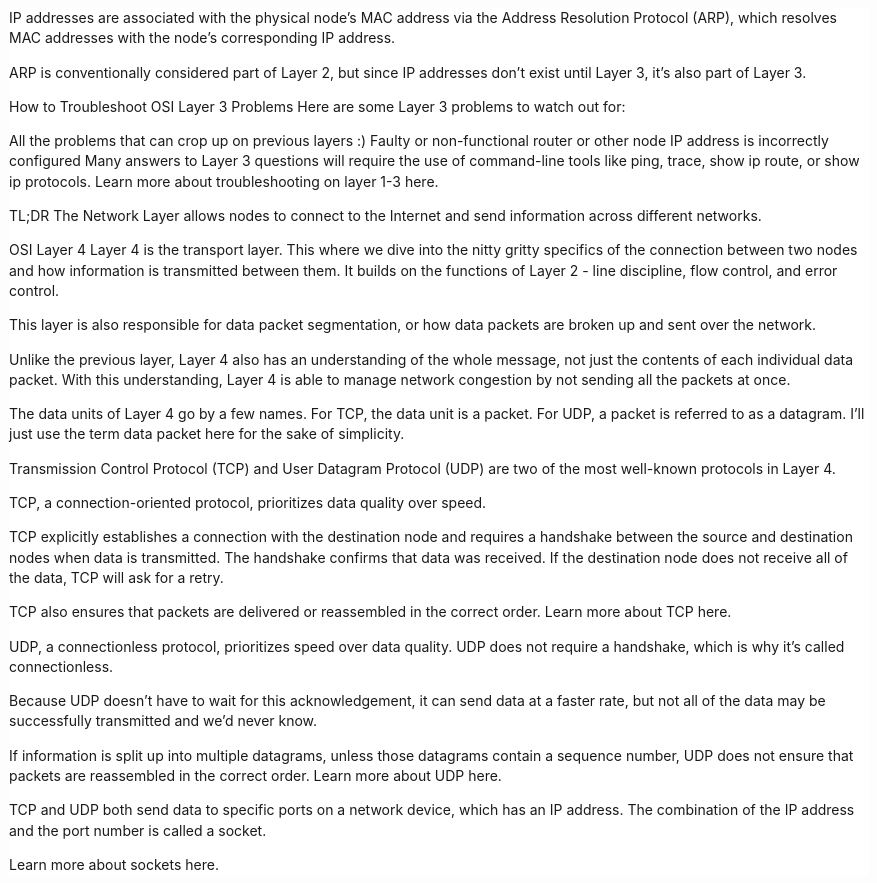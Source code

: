 IP addresses are associated with the physical node’s MAC address via the Address Resolution Protocol (ARP), which resolves MAC addresses with the node’s corresponding IP address.

ARP is conventionally considered part of Layer 2, but since IP addresses don’t exist until Layer 3, it’s also part of Layer 3.

How to Troubleshoot OSI Layer 3 Problems
Here are some Layer 3 problems to watch out for:

All the problems that can crop up on previous layers :)
Faulty or non-functional router or other node
IP address is incorrectly configured
Many answers to Layer 3 questions will require the use of command-line tools like ping, trace, show ip route, or show ip protocols. Learn more about troubleshooting on layer 1-3 here.

TL;DR
The Network Layer allows nodes to connect to the Internet and send information across different networks.

OSI Layer 4
Layer 4 is the transport layer. This where we dive into the nitty gritty specifics of the connection between two nodes and how information is transmitted between them. It builds on the functions of Layer 2 - line discipline, flow control, and error control.

This layer is also responsible for data packet segmentation, or how data packets are broken up and sent over the network.

Unlike the previous layer, Layer 4 also has an understanding of the whole message, not just the contents of each individual data packet. With this understanding, Layer 4 is able to manage network congestion by not sending all the packets at once.

The data units of Layer 4 go by a few names. For TCP, the data unit is a packet. For UDP, a packet is referred to as a datagram. I’ll just use the term data packet here for the sake of simplicity.

Transmission Control Protocol (TCP) and User Datagram Protocol (UDP) are two of the most well-known protocols in Layer 4.

TCP, a connection-oriented protocol, prioritizes data quality over speed.

TCP explicitly establishes a connection with the destination node and requires a handshake between the source and destination nodes when data is transmitted. The handshake confirms that data was received. If the destination node does not receive all of the data, TCP will ask for a retry.

TCP also ensures that packets are delivered or reassembled in the correct order. Learn more about TCP here.

UDP, a connectionless protocol, prioritizes speed over data quality. UDP does not require a handshake, which is why it’s called connectionless.

Because UDP doesn’t have to wait for this acknowledgement, it can send data at a faster rate, but not all of the data may be successfully transmitted and we’d never know.

If information is split up into multiple datagrams, unless those datagrams contain a sequence number, UDP does not ensure that packets are reassembled in the correct order. Learn more about UDP here.

TCP and UDP both send data to specific ports on a network device, which has an IP address. The combination of the IP address and the port number is called a socket.

Learn more about sockets here.
